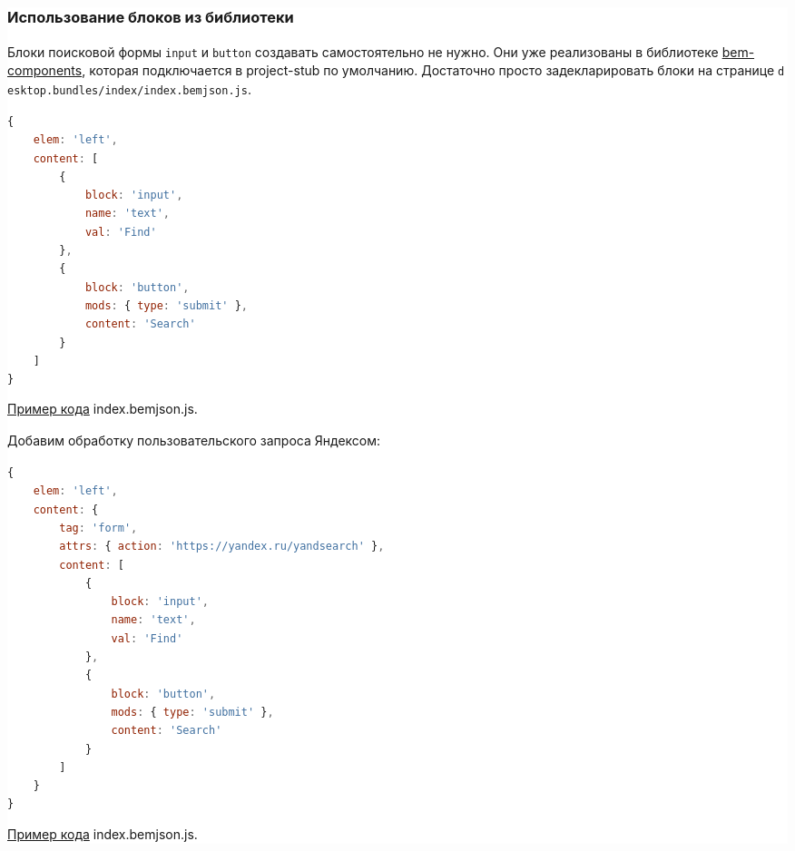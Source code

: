 ### Использование блоков из библиотеки

Блоки поисковой формы `input` и `button` создавать самостоятельно не нужно. Они уже реализованы в библиотеке [bem-components](https://ru.bem.info/libs/bem-components/), которая подключается в project-stub по умолчанию. Достаточно просто задекларировать блоки на странице `desktop.bundles/index/index.bemjson.js`.

```js
{
    elem: 'left',
    content: [
        {
            block: 'input',
            name: 'text',
            val: 'Find'
        },
        {
            block: 'button',
            mods: { type: 'submit' },
            content: 'Search'
        }
    ]
}
```

[Пример кода](https://gist.github.com/innabelaya/d9886223909f269ab8ebd1c8ce473aba) index.bemjson.js.

Добавим обработку пользовательского запроса Яндексом:

```js
{
    elem: 'left',
    content: {
        tag: 'form',
        attrs: { action: 'https://yandex.ru/yandsearch' },
        content: [
            {
                block: 'input',
                name: 'text',
                val: 'Find'
            },
            {
                block: 'button',
                mods: { type: 'submit' },
                content: 'Search'
            }
        ]
    }
}
```

[Пример кода](https://gist.github.com/innabelaya/0d9232d7f5c3d208f4854943fbf242ef) index.bemjson.js.
